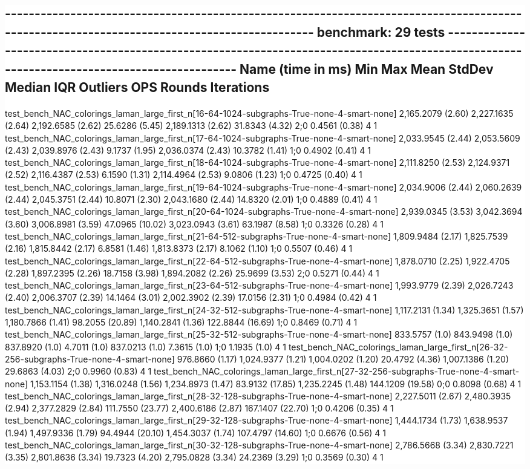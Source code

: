 ------------------------------------------------------------------------------------------------------------------------------------------- benchmark: 29 tests -------------------------------------------------------------------------------------------------------------------------------------------
Name (time in ms)                                                                                                       Min                     Max                    Mean                 StdDev                  Median                    IQR            Outliers     OPS            Rounds  Iterations
-----------------------------------------------------------------------------------------------------------------------------------------------------------------------------------------------------------------------------------------------------------------------------------------------------------
test_bench_NAC_colorings_laman_large_first_n[16-64-1024-subgraphs-True-none-4-smart-none]                        2,165.2079 (2.60)       2,227.1635 (2.64)       2,192.6585 (2.62)         25.6286 (5.45)       2,189.1313 (2.62)         31.8343 (4.32)          2;0  0.4561 (0.38)          4           1
test_bench_NAC_colorings_laman_large_first_n[17-64-1024-subgraphs-True-none-4-smart-none]                        2,033.9545 (2.44)       2,053.5609 (2.43)       2,039.8976 (2.43)          9.1737 (1.95)       2,036.0374 (2.43)         10.3782 (1.41)          1;0  0.4902 (0.41)          4           1
test_bench_NAC_colorings_laman_large_first_n[18-64-1024-subgraphs-True-none-4-smart-none]                        2,111.8250 (2.53)       2,124.9371 (2.52)       2,116.4387 (2.53)          6.1590 (1.31)       2,114.4964 (2.53)          9.0806 (1.23)          1;0  0.4725 (0.40)          4           1
test_bench_NAC_colorings_laman_large_first_n[19-64-1024-subgraphs-True-none-4-smart-none]                        2,034.9006 (2.44)       2,060.2639 (2.44)       2,045.3751 (2.44)         10.8071 (2.30)       2,043.1680 (2.44)         14.8320 (2.01)          1;0  0.4889 (0.41)          4           1
test_bench_NAC_colorings_laman_large_first_n[20-64-1024-subgraphs-True-none-4-smart-none]                        2,939.0345 (3.53)       3,042.3694 (3.60)       3,006.8981 (3.59)         47.0965 (10.02)      3,023.0943 (3.61)         63.1987 (8.58)          1;0  0.3326 (0.28)          4           1
test_bench_NAC_colorings_laman_large_first_n[21-64-512-subgraphs-True-none-4-smart-none]                         1,809.9484 (2.17)       1,825.7539 (2.16)       1,815.8442 (2.17)          6.8581 (1.46)       1,813.8373 (2.17)          8.1062 (1.10)          1;0  0.5507 (0.46)          4           1
test_bench_NAC_colorings_laman_large_first_n[22-64-512-subgraphs-True-none-4-smart-none]                         1,878.0710 (2.25)       1,922.4705 (2.28)       1,897.2395 (2.26)         18.7158 (3.98)       1,894.2082 (2.26)         25.9699 (3.53)          2;0  0.5271 (0.44)          4           1
test_bench_NAC_colorings_laman_large_first_n[23-64-512-subgraphs-True-none-4-smart-none]                         1,993.9779 (2.39)       2,026.7243 (2.40)       2,006.3707 (2.39)         14.1464 (3.01)       2,002.3902 (2.39)         17.0156 (2.31)          1;0  0.4984 (0.42)          4           1
test_bench_NAC_colorings_laman_large_first_n[24-32-512-subgraphs-True-none-4-smart-none]                         1,117.2131 (1.34)       1,325.3651 (1.57)       1,180.7866 (1.41)         98.2055 (20.89)      1,140.2841 (1.36)        122.8844 (16.69)         1;0  0.8469 (0.71)          4           1
test_bench_NAC_colorings_laman_large_first_n[25-32-512-subgraphs-True-none-4-smart-none]                           833.5757 (1.0)          843.9498 (1.0)          837.8920 (1.0)           4.7011 (1.0)          837.0213 (1.0)           7.3615 (1.0)           1;0  1.1935 (1.0)           4           1
test_bench_NAC_colorings_laman_large_first_n[26-32-256-subgraphs-True-none-4-smart-none]                           976.8660 (1.17)       1,024.9377 (1.21)       1,004.0202 (1.20)         20.4792 (4.36)       1,007.1386 (1.20)         29.6863 (4.03)          2;0  0.9960 (0.83)          4           1
test_bench_NAC_colorings_laman_large_first_n[27-32-256-subgraphs-True-none-4-smart-none]                         1,153.1154 (1.38)       1,316.0248 (1.56)       1,234.8973 (1.47)         83.9132 (17.85)      1,235.2245 (1.48)        144.1209 (19.58)         0;0  0.8098 (0.68)          4           1
test_bench_NAC_colorings_laman_large_first_n[28-32-128-subgraphs-True-none-4-smart-none]                         2,227.5011 (2.67)       2,480.3935 (2.94)       2,377.2829 (2.84)        111.7550 (23.77)      2,400.6186 (2.87)        167.1407 (22.70)         1;0  0.4206 (0.35)          4           1
test_bench_NAC_colorings_laman_large_first_n[29-32-128-subgraphs-True-none-4-smart-none]                         1,444.1734 (1.73)       1,638.9537 (1.94)       1,497.9336 (1.79)         94.4944 (20.10)      1,454.3037 (1.74)        107.4797 (14.60)         1;0  0.6676 (0.56)          4           1
test_bench_NAC_colorings_laman_large_first_n[30-32-128-subgraphs-True-none-4-smart-none]                         2,786.5668 (3.34)       2,830.7221 (3.35)       2,801.8636 (3.34)         19.7323 (4.20)       2,795.0828 (3.34)         24.2369 (3.29)          1;0  0.3569 (0.30)          4           1
